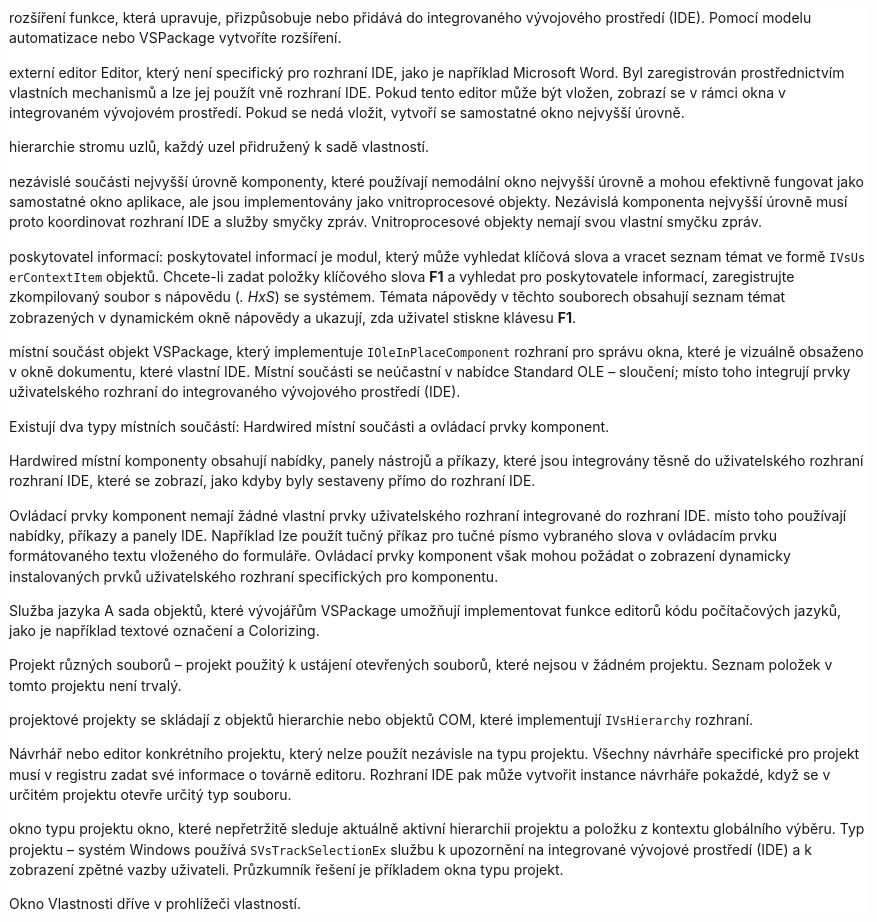  rozšíření funkce, která upravuje, přizpůsobuje nebo přidává do integrovaného vývojového prostředí (IDE). Pomocí modelu automatizace nebo VSPackage vytvoříte rozšíření.

  externí editor Editor, který není specifický pro rozhraní IDE, jako je například Microsoft Word. Byl zaregistrován prostřednictvím vlastních mechanismů a lze jej použít vně rozhraní IDE. Pokud tento editor může být vložen, zobrazí se v rámci okna v integrovaném vývojovém prostředí. Pokud se nedá vložit, vytvoří se samostatné okno nejvyšší úrovně.

  hierarchie stromu uzlů, každý uzel přidružený k sadě vlastností.

  nezávislé součásti nejvyšší úrovně komponenty, které používají nemodální okno nejvyšší úrovně a mohou efektivně fungovat jako samostatné okno aplikace, ale jsou implementovány jako vnitroprocesové objekty. Nezávislá komponenta nejvyšší úrovně musí proto koordinovat rozhraní IDE a služby smyčky zpráv. Vnitroprocesové objekty nemají svou vlastní smyčku zpráv.

  poskytovatel informací: poskytovatel informací je modul, který může vyhledat klíčová slova a vracet seznam témat ve formě `IVsUserContextItem` objektů. Chcete-li zadat položky klíčového slova **F1** a vyhledat pro poskytovatele informací, zaregistrujte zkompilovaný soubor s nápovědu (*. HxS*) se systémem. Témata nápovědy v těchto souborech obsahují seznam témat zobrazených v dynamickém okně nápovědy a ukazují, zda uživatel stiskne klávesu **F1**.

  místní součást objekt VSPackage, který implementuje `IOleInPlaceComponent` rozhraní pro správu okna, které je vizuálně obsaženo v okně dokumentu, které vlastní IDE. Místní součásti se neúčastní v nabídce Standard OLE – sloučení; místo toho integrují prvky uživatelského rozhraní do integrovaného vývojového prostředí (IDE).

  Existují dva typy místních součástí: Hardwired místní součásti a ovládací prvky komponent.

  Hardwired místní komponenty obsahují nabídky, panely nástrojů a příkazy, které jsou integrovány těsně do uživatelského rozhraní rozhraní IDE, které se zobrazí, jako kdyby byly sestaveny přímo do rozhraní IDE.

  Ovládací prvky komponent nemají žádné vlastní prvky uživatelského rozhraní integrované do rozhraní IDE. místo toho používají nabídky, příkazy a panely IDE. Například lze použít tučný příkaz pro tučné písmo vybraného slova v ovládacím prvku formátovaného textu vloženého do formuláře. Ovládací prvky komponent však mohou požádat o zobrazení dynamicky instalovaných prvků uživatelského rozhraní specifických pro komponentu.

  Služba jazyka A sada objektů, které vývojářům VSPackage umožňují implementovat funkce editorů kódu počítačových jazyků, jako je například textové označení a Colorizing.

  Projekt různých souborů – projekt použitý k ustájení otevřených souborů, které nejsou v žádném projektu. Seznam položek v tomto projektu není trvalý.

  projektové projekty se skládají z objektů hierarchie nebo objektů COM, které implementují `IVsHierarchy` rozhraní.

  Návrhář nebo editor konkrétního projektu, který nelze použít nezávisle na typu projektu. Všechny návrháře specifické pro projekt musí v registru zadat své informace o továrně editoru. Rozhraní IDE pak může vytvořit instance návrháře pokaždé, když se v určitém projektu otevře určitý typ souboru.

  okno typu projektu okno, které nepřetržitě sleduje aktuálně aktivní hierarchii projektu a položku z kontextu globálního výběru. Typ projektu – systém Windows používá `SVsTrackSelectionEx` službu k upozornění na integrované vývojové prostředí (IDE) a k zobrazení zpětné vazby uživateli. Průzkumník řešení je příkladem okna typu projekt.

  Okno Vlastnosti dříve v prohlížeči vlastností.
